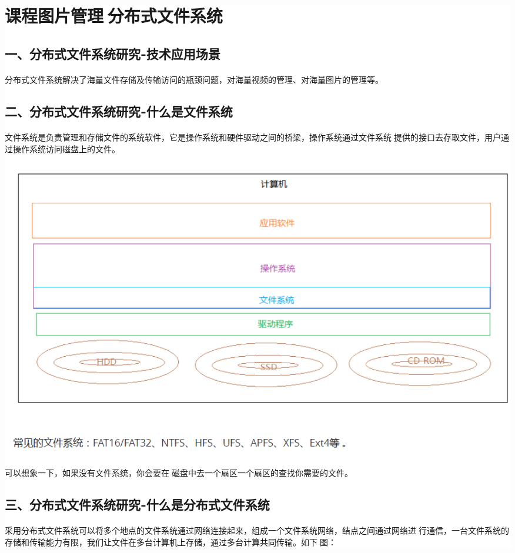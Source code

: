 # 课程图片管理 分布式文件系统

## 一、分布式文件系统研究-技术应用场景

分布式文件系统解决了海量文件存储及传输访问的瓶颈问题，对海量视频的管理、对海量图片的管理等。

## 二、分布式文件系统研究-什么是文件系统

文件系统是负责管理和存储文件的系统软件，它是操作系统和硬件驱动之间的桥梁，操作系统通过文件系统
提供的接口去存取文件，用户通过操作系统访问磁盘上的文件。

![1558486438308](assets/1558486438308.png)

可以想象一下，如果没有文件系统，你会要在 磁盘中去一个扇区一个扇区的查找你需要的文件。

## 三、分布式文件系统研究-什么是分布式文件系统

采用分布式文件系统可以将多个地点的文件系统通过网络连接起来，组成一个文件系统网络，结点之间通过网络进
行通信，一台文件系统的存储和传输能力有限，我们让文件在多台计算机上存储，通过多台计算共同传输。如下
图：
